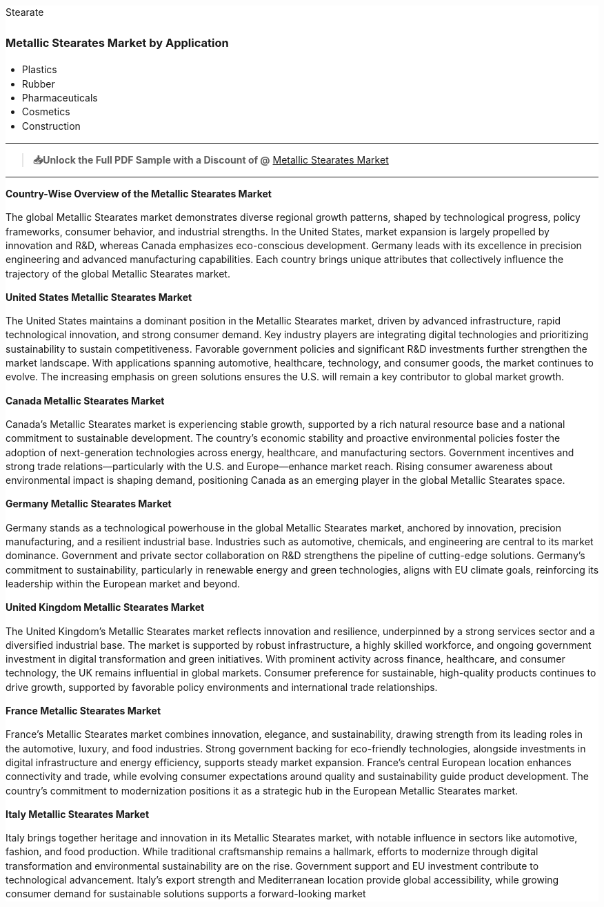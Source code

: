 Stearate</li></ul><h3>Metallic Stearates Market by Application</h3><ul><li>Plastics</li><li> Rubber</li><li> Pharmaceuticals</li><li> Cosmetics</li><li> Construction</li></ul></p><hr /><blockquote><p><strong>📥Unlock the Full PDF Sample with a Discount of @</strong> <a href="https://www.marketresearchintellect.com/ask-for-discount/?rid=960696&amp;utm_source=Github-April&amp;utm_medium=019">Metallic Stearates Market</a></p></blockquote><hr /><p class="" data-start="217" data-end="261"><strong data-start="217" data-end="261">Country-Wise Overview of the Metallic Stearates Market</strong></p><p class="" data-start="263" data-end="774">The global Metallic Stearates market demonstrates diverse regional growth patterns, shaped by technological progress, policy frameworks, consumer behavior, and industrial strengths. In the United States, market expansion is largely propelled by innovation and R&amp;D, whereas Canada emphasizes eco-conscious development. Germany leads with its excellence in precision engineering and advanced manufacturing capabilities. Each country brings unique attributes that collectively influence the trajectory of the global Metallic Stearates market.</p><p class="" data-start="776" data-end="1421"><strong data-start="776" data-end="805">United States Metallic Stearates Market</strong></p><p class="" data-start="776" data-end="1421">The United States maintains a dominant position in the Metallic Stearates market, driven by advanced infrastructure, rapid technological innovation, and strong consumer demand. Key industry players are integrating digital technologies and prioritizing sustainability to sustain competitiveness. Favorable government policies and significant R&amp;D investments further strengthen the market landscape. With applications spanning automotive, healthcare, technology, and consumer goods, the market continues to evolve. The increasing emphasis on green solutions ensures the U.S. will remain a key contributor to global market growth.</p><p class="" data-start="1423" data-end="2019"><strong data-start="1423" data-end="1445">Canada Metallic Stearates Market</strong></p><p class="" data-start="1423" data-end="2019">Canada&rsquo;s Metallic Stearates market is experiencing stable growth, supported by a rich natural resource base and a national commitment to sustainable development. The country&rsquo;s economic stability and proactive environmental policies foster the adoption of next-generation technologies across energy, healthcare, and manufacturing sectors. Government incentives and strong trade relations&mdash;particularly with the U.S. and Europe&mdash;enhance market reach. Rising consumer awareness about environmental impact is shaping demand, positioning Canada as an emerging player in the global Metallic Stearates space.</p><p class="" data-start="2021" data-end="2591"><strong data-start="2021" data-end="2044">Germany Metallic Stearates Market</strong></p><p class="" data-start="2021" data-end="2591">Germany stands as a technological powerhouse in the global Metallic Stearates market, anchored by innovation, precision manufacturing, and a resilient industrial base. Industries such as automotive, chemicals, and engineering are central to its market dominance. Government and private sector collaboration on R&amp;D strengthens the pipeline of cutting-edge solutions. Germany&rsquo;s commitment to sustainability, particularly in renewable energy and green technologies, aligns with EU climate goals, reinforcing its leadership within the European market and beyond.</p><p class="" data-start="2593" data-end="3221"><strong data-start="2593" data-end="2623">United Kingdom Metallic Stearates Market</strong></p><p class="" data-start="2593" data-end="3221">The United Kingdom&rsquo;s Metallic Stearates market reflects innovation and resilience, underpinned by a strong services sector and a diversified industrial base. The market is supported by robust infrastructure, a highly skilled workforce, and ongoing government investment in digital transformation and green initiatives. With prominent activity across finance, healthcare, and consumer technology, the UK remains influential in global markets. Consumer preference for sustainable, high-quality products continues to drive growth, supported by favorable policy environments and international trade relationships.</p><p class="" data-start="3223" data-end="3838"><strong data-start="3223" data-end="3245">France Metallic Stearates Market</strong></p><p class="" data-start="3223" data-end="3838">France&rsquo;s Metallic Stearates market combines innovation, elegance, and sustainability, drawing strength from its leading roles in the automotive, luxury, and food industries. Strong government backing for eco-friendly technologies, alongside investments in digital infrastructure and energy efficiency, supports steady market expansion. France&rsquo;s central European location enhances connectivity and trade, while evolving consumer expectations around quality and sustainability guide product development. The country&rsquo;s commitment to modernization positions it as a strategic hub in the European Metallic Stearates market.</p><p class="" data-start="3840" data-end="4422"><strong data-start="3840" data-end="3861">Italy Metallic Stearates Market</strong></p><p class="" data-start="3840" data-end="4422">Italy brings together heritage and innovation in its Metallic Stearates market, with notable influence in sectors like automotive, fashion, and food production. While traditional craftsmanship remains a hallmark, efforts to modernize through digital transformation and environmental sustainability are on the rise. Government support and EU investment contribute to technological advancement. Italy&rsquo;s export strength and Mediterranean location provide global accessibility, while growing consumer demand for sustainable solutions supports a forward-looking market
